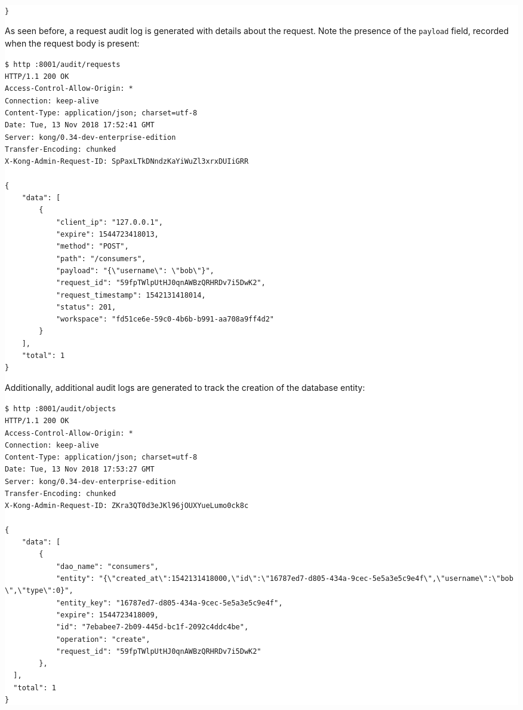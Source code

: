 ```
}

```

As seen before, a request audit log is generated with details about the request. Note the presence of the `payload` field, recorded when the request body is present:

```
$ http :8001/audit/requests
HTTP/1.1 200 OK
Access-Control-Allow-Origin: *
Connection: keep-alive
Content-Type: application/json; charset=utf-8
Date: Tue, 13 Nov 2018 17:52:41 GMT
Server: kong/0.34-dev-enterprise-edition
Transfer-Encoding: chunked
X-Kong-Admin-Request-ID: SpPaxLTkDNndzKaYiWuZl3xrxDUIiGRR

{
    "data": [
        {
            "client_ip": "127.0.0.1", 
            "expire": 1544723418013, 
            "method": "POST", 
            "path": "/consumers", 
            "payload": "{\"username\": \"bob\"}", 
            "request_id": "59fpTWlpUtHJ0qnAWBzQRHRDv7i5DwK2", 
            "request_timestamp": 1542131418014, 
            "status": 201, 
            "workspace": "fd51ce6e-59c0-4b6b-b991-aa708a9ff4d2"
        }
    ], 
    "total": 1
}
```

Additionally, additional audit logs are generated to track the creation of the database entity:

```
$ http :8001/audit/objects
HTTP/1.1 200 OK
Access-Control-Allow-Origin: *
Connection: keep-alive
Content-Type: application/json; charset=utf-8
Date: Tue, 13 Nov 2018 17:53:27 GMT
Server: kong/0.34-dev-enterprise-edition
Transfer-Encoding: chunked
X-Kong-Admin-Request-ID: ZKra3QT0d3eJKl96jOUXYueLumo0ck8c

{
    "data": [
        {
            "dao_name": "consumers", 
            "entity": "{\"created_at\":1542131418000,\"id\":\"16787ed7-d805-434a-9cec-5e5a3e5c9e4f\",\"username\":\"bob\",\"type\":0}", 
            "entity_key": "16787ed7-d805-434a-9cec-5e5a3e5c9e4f", 
            "expire": 1544723418009, 
            "id": "7ebabee7-2b09-445d-bc1f-2092c4ddc4be", 
            "operation": "create", 
            "request_id": "59fpTWlpUtHJ0qnAWBzQRHRDv7i5DwK2"
        }, 
  ],
  "total": 1
}
```
